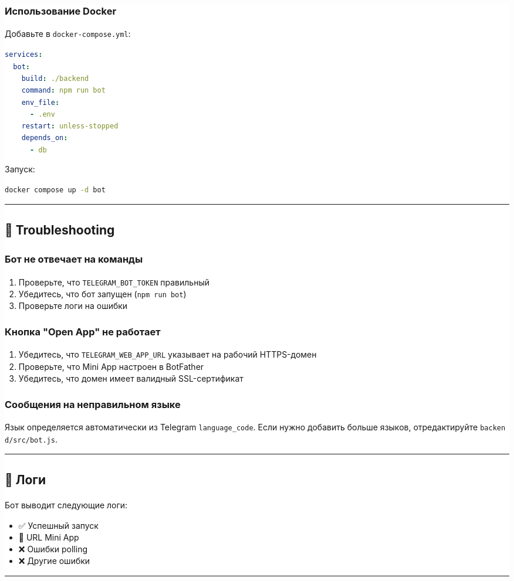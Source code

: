 ### Использование Docker

Добавьте в `docker-compose.yml`:

```yaml
services:
  bot:
    build: ./backend
    command: npm run bot
    env_file:
      - .env
    restart: unless-stopped
    depends_on:
      - db
```

Запуск:
```bash
docker compose up -d bot
```

---

## 🐛 Troubleshooting

### Бот не отвечает на команды

1. Проверьте, что `TELEGRAM_BOT_TOKEN` правильный
2. Убедитесь, что бот запущен (`npm run bot`)
3. Проверьте логи на ошибки

### Кнопка "Open App" не работает

1. Убедитесь, что `TELEGRAM_WEB_APP_URL` указывает на рабочий HTTPS-домен
2. Проверьте, что Mini App настроен в BotFather
3. Убедитесь, что домен имеет валидный SSL-сертификат

### Сообщения на неправильном языке

Язык определяется автоматически из Telegram `language_code`. Если нужно добавить больше языков, отредактируйте `backend/src/bot.js`.

---

## 📝 Логи

Бот выводит следующие логи:
- ✅ Успешный запуск
- 📱 URL Mini App
- ❌ Ошибки polling
- ❌ Другие ошибки

---
